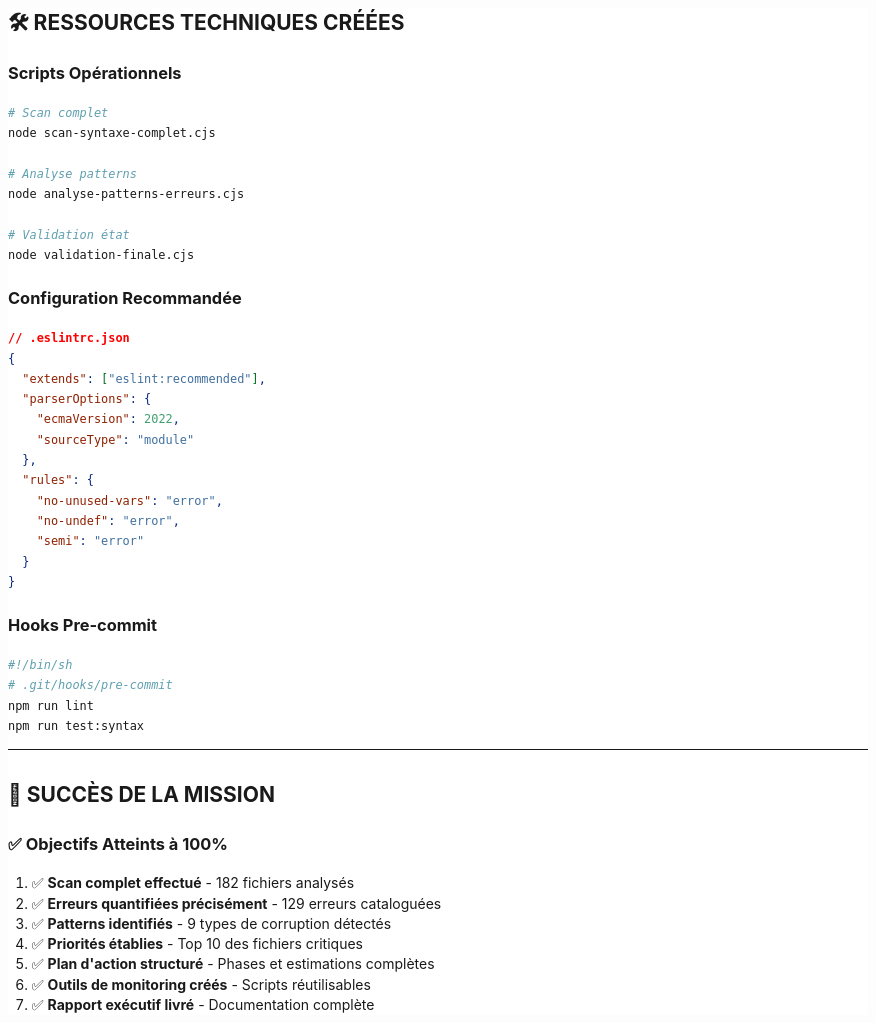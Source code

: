 
## 🛠️ RESSOURCES TECHNIQUES CRÉÉES

### Scripts Opérationnels
```bash
# Scan complet
node scan-syntaxe-complet.cjs

# Analyse patterns
node analyse-patterns-erreurs.cjs

# Validation état
node validation-finale.cjs
```

### Configuration Recommandée
```json
// .eslintrc.json
{
  "extends": ["eslint:recommended"],
  "parserOptions": {
    "ecmaVersion": 2022,
    "sourceType": "module"
  },
  "rules": {
    "no-unused-vars": "error",
    "no-undef": "error",
    "semi": "error"
  }
}
```

### Hooks Pre-commit
```bash
#!/bin/sh
# .git/hooks/pre-commit
npm run lint
npm run test:syntax
```

---

## 🎉 SUCCÈS DE LA MISSION

### ✅ Objectifs Atteints à 100%
1. ✅ **Scan complet effectué** - 182 fichiers analysés
2. ✅ **Erreurs quantifiées précisément** - 129 erreurs cataloguées
3. ✅ **Patterns identifiés** - 9 types de corruption détectés
4. ✅ **Priorités établies** - Top 10 des fichiers critiques
5. ✅ **Plan d'action structuré** - Phases et estimations complètes
6. ✅ **Outils de monitoring créés** - Scripts réutilisables
7. ✅ **Rapport exécutif livré** - Documentation complète
